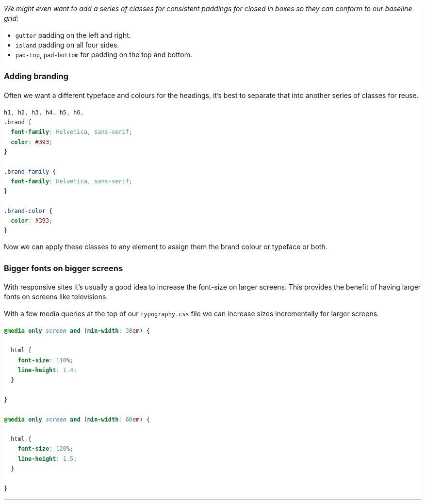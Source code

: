 ```css
```

*We might even want to add a series of classes for consistent paddings for closed in boxes so they can conform to our baseline grid:*

- `gutter` padding on the left and right.
- `island` padding on all four sides.
- `pad-top`, `pad-bottom` for padding on the top and bottom.

### Adding branding

Often we want a different typeface and colours for the headings, it’s best to separate that into another series of classes for reuse.

```css
h1, h2, h3, h4, h5, h6,
.brand {
  font-family: Helvetica, sans-serif;
  color: #393;
}

.brand-family {
  font-family: Helvetica, sans-serif;
}

.brand-color {
  color: #393;
}
```

Now we can apply these classes to any element to assign them the brand colour or typeface or both.

### Bigger fonts on bigger screens

With responsive sites it’s usually a good idea to increase the font-size on larger screens. This provides the benefit of having larger fonts on screens like televisions.

With a few media queries at the top of our `typography.css` file we can increase sizes incrementally for larger screens.

```css
@media only screen and (min-width: 38em) {

  html {
    font-size: 110%;
    line-height: 1.4;
  }

}

@media only screen and (min-width: 60em) {

  html {
    font-size: 120%;
    line-height: 1.5;
  }

}
```

---